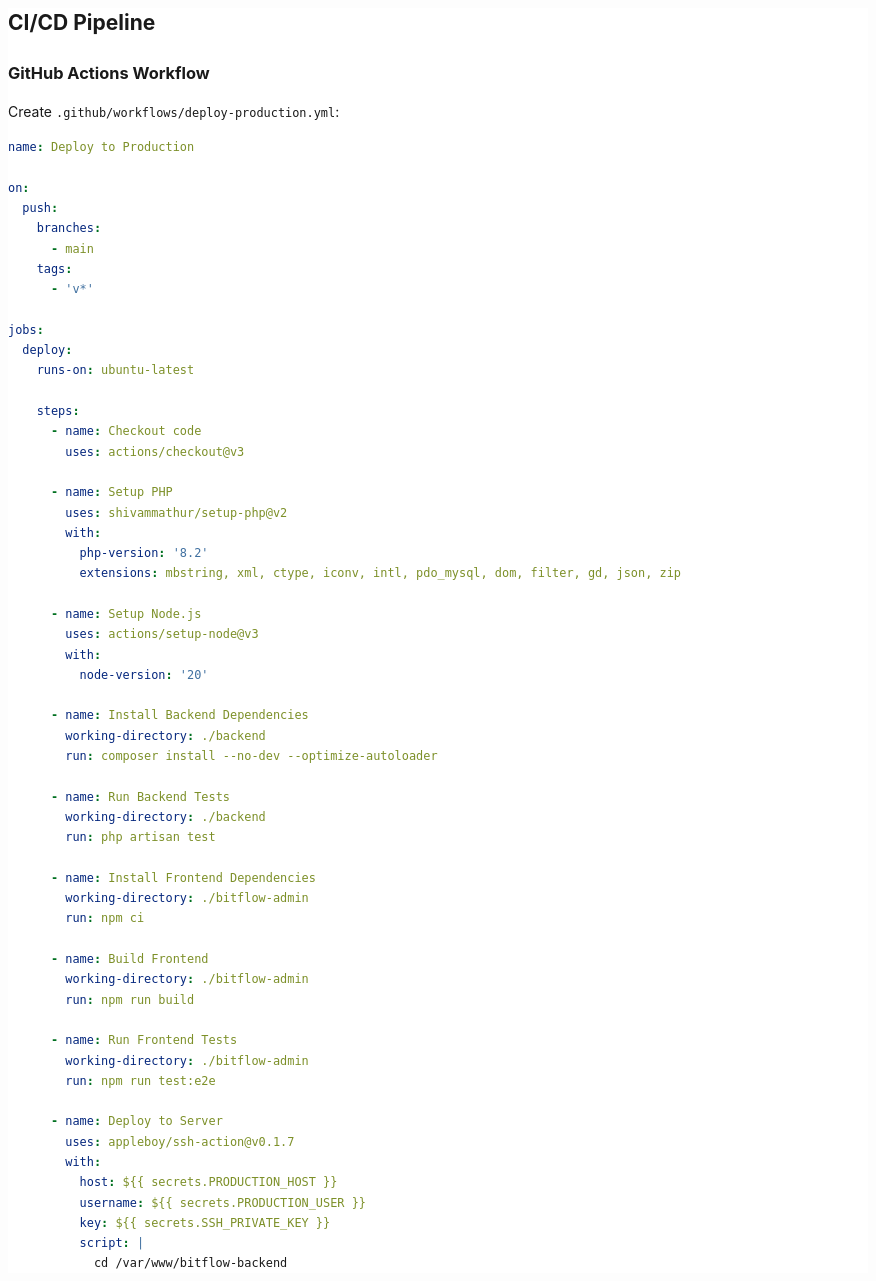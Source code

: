 
## CI/CD Pipeline

### GitHub Actions Workflow

Create `.github/workflows/deploy-production.yml`:

```yaml
name: Deploy to Production

on:
  push:
    branches:
      - main
    tags:
      - 'v*'

jobs:
  deploy:
    runs-on: ubuntu-latest
    
    steps:
      - name: Checkout code
        uses: actions/checkout@v3
      
      - name: Setup PHP
        uses: shivammathur/setup-php@v2
        with:
          php-version: '8.2'
          extensions: mbstring, xml, ctype, iconv, intl, pdo_mysql, dom, filter, gd, json, zip
      
      - name: Setup Node.js
        uses: actions/setup-node@v3
        with:
          node-version: '20'
      
      - name: Install Backend Dependencies
        working-directory: ./backend
        run: composer install --no-dev --optimize-autoloader
      
      - name: Run Backend Tests
        working-directory: ./backend
        run: php artisan test
      
      - name: Install Frontend Dependencies
        working-directory: ./bitflow-admin
        run: npm ci
      
      - name: Build Frontend
        working-directory: ./bitflow-admin
        run: npm run build
      
      - name: Run Frontend Tests
        working-directory: ./bitflow-admin
        run: npm run test:e2e
      
      - name: Deploy to Server
        uses: appleboy/ssh-action@v0.1.7
        with:
          host: ${{ secrets.PRODUCTION_HOST }}
          username: ${{ secrets.PRODUCTION_USER }}
          key: ${{ secrets.SSH_PRIVATE_KEY }}
          script: |
            cd /var/www/bitflow-backend
```